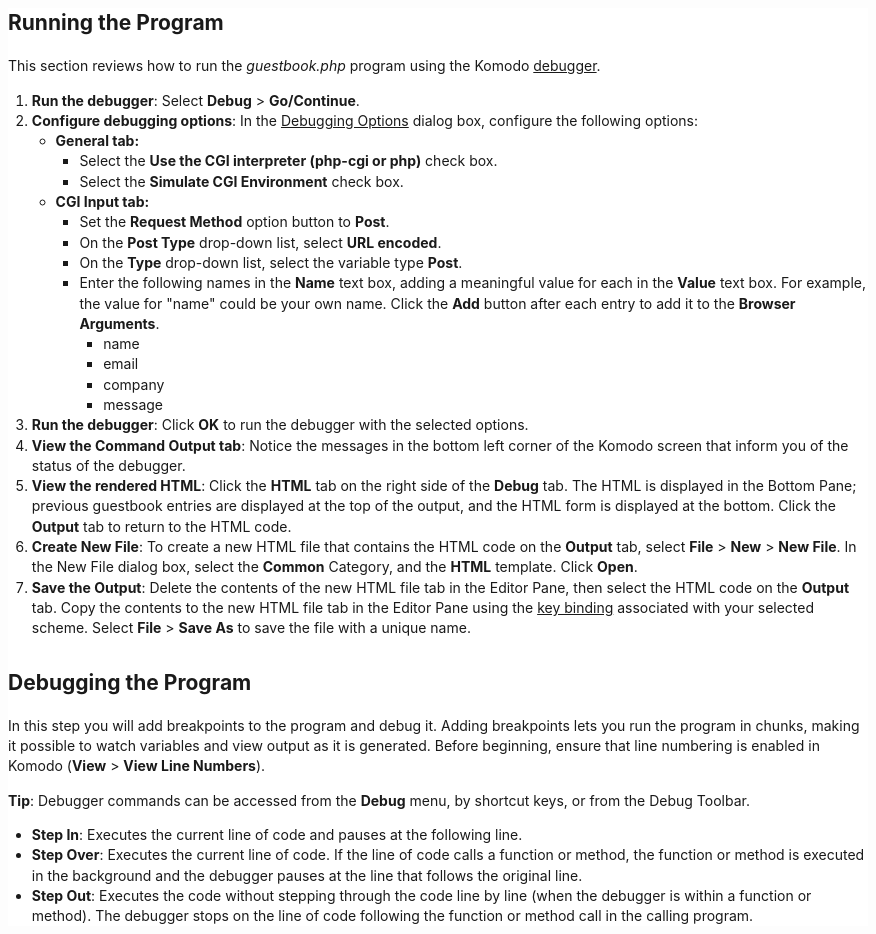 <a name="phptut_run" id="phptut_run"></a>
## Running the Program

This section reviews how to run the _guestbook.php_ program using the Komodo [debugger](/manual/debugger.html).

1.  **Run the debugger**: Select **Debug** > **Go/Continue**.
1.  **Configure debugging options**: In the [Debugging Options](/manual/debugger.html#Debugging_Options) dialog box, configure the following options:
    - **General tab:**
        - Select the **Use the CGI interpreter (php-cgi or php)** check box.
        - Select the **Simulate CGI Environment** check box.
    - **CGI Input tab:**
        - Set the **Request Method** option button to **Post**.
        - On the **Post Type** drop-down list, select **URL encoded**.
        - On the **Type** drop-down list, select the variable type **Post**.
        - Enter the following names in the **Name** text box, adding a meaningful value for each in the **Value** text box. For example, the value for "name" could be your own name. Click the **Add** button after each entry to add it to the **Browser Arguments**.
            - name
            - email
            - company
            - message
1.  **Run the debugger**: Click **OK** to run the debugger with the selected options.
1.  **View the Command Output tab**: Notice the messages in the bottom left corner of the Komodo screen that inform you of the status of the debugger.
1.  **View the rendered HTML**: Click the **HTML** tab on the right side of the **Debug** tab. The HTML is displayed in the Bottom Pane; previous guestbook entries are displayed at the top of the output, and the HTML form is displayed at the bottom. Click the **Output** tab to return to the HTML code.
1.  **Create New File**: To create a new HTML file that contains the HTML code on the **Output** tab, select **File** > **New** > **New File**. In the New File dialog box, select the **Common** Category, and the **HTML** template. Click **Open**.
1.  **Save the Output**: Delete the contents of the new HTML file tab in the Editor Pane, then select the HTML code on the **Output** tab. Copy the contents to the new HTML file tab in the Editor Pane using the [key binding](/manual/prefs.html#Config_Key_Bindings) associated with your selected scheme. Select **File** > **Save As** to save the file with a unique name.

<a name="phptut_debug" id="phptut_debug"></a>
## Debugging the Program

In this step you will add breakpoints to the program and debug it. Adding breakpoints lets you run the program in chunks, making it possible to watch variables and view output as it is generated. Before beginning, ensure that line numbering is enabled in Komodo (**View** > **View Line Numbers**).

**Tip**: Debugger commands can be accessed from the **Debug** menu, by shortcut keys, or from the Debug Toolbar.

- **Step In**: Executes the current line of code and pauses at the following line.
- **Step Over**: Executes the current line of code. If the line of code calls a function or method, the function or method is executed in the background and the debugger pauses at the line that follows the original line.
- **Step Out**: Executes the code without stepping through the code line by line (when the debugger is within a function or method). The debugger stops on the line of code following the function or method call in the calling program.
